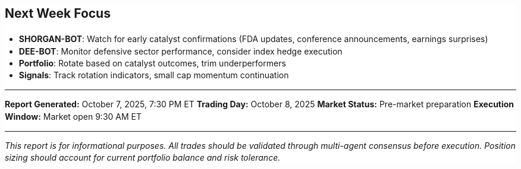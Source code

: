 ## Next Week Focus

- **SHORGAN-BOT**: Watch for early catalyst confirmations (FDA updates, conference announcements, earnings surprises)
- **DEE-BOT**: Monitor defensive sector performance, consider index hedge execution
- **Portfolio**: Rotate based on catalyst outcomes, trim underperformers
- **Signals**: Track rotation indicators, small cap momentum continuation

---

**Report Generated:** October 7, 2025, 7:30 PM ET
**Trading Day:** October 8, 2025
**Market Status:** Pre-market preparation
**Execution Window:** Market open 9:30 AM ET

---

*This report is for informational purposes. All trades should be validated through multi-agent consensus before execution. Position sizing should account for current portfolio balance and risk tolerance.*
